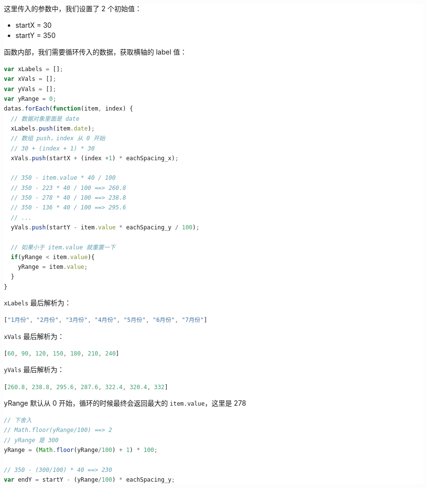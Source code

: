 这里传入的参数中，我们设置了 2 个初始值：

* startX = 30
* startY = 350

函数内部，我们需要循环传入的数据，获取横轴的 label 值：

```js
var xLabels = [];
var xVals = [];
var yVals = [];
var yRange = 0;
datas.forEach(function(item, index) {
  // 数据对象里面是 date
  xLabels.push(item.date);
  // 数组 push，index 从 0 开始
  // 30 + (index + 1) * 30
  xVals.push(startX + (index +1) * eachSpacing_x);

  // 350 - item.value * 40 / 100
  // 350 - 223 * 40 / 100 ==> 260.8
  // 350 - 278 * 40 / 100 ==> 238.8
  // 350 - 136 * 40 / 100 ==> 295.6
  // ...
  yVals.push(startY - item.value * eachSpacing_y / 100);

  // 如果小于 item.value 就重置一下
  if(yRange < item.value){
    yRange = item.value;
  }
}
```

`xLabels` 最后解析为：

```js
["1月份", "2月份", "3月份", "4月份", "5月份", "6月份", "7月份"]
```

`xVals` 最后解析为：
```js
[60, 90, 120, 150, 180, 210, 240]
```

`yVals` 最后解析为：
```js
[260.8, 238.8, 295.6, 287.6, 322.4, 320.4, 332]
```

yRange 默认从 0 开始，循环的时候最终会返回最大的 `item.value`，这里是 278


```js
// 下舍入
// Math.floor(yRange/100) ==> 2
// yRange 是 300
yRange = (Math.floor(yRange/100) + 1) * 100;

// 350 - (300/100) * 40 ==> 230
var endY = startY - (yRange/100) * eachSpacing_y;
```
